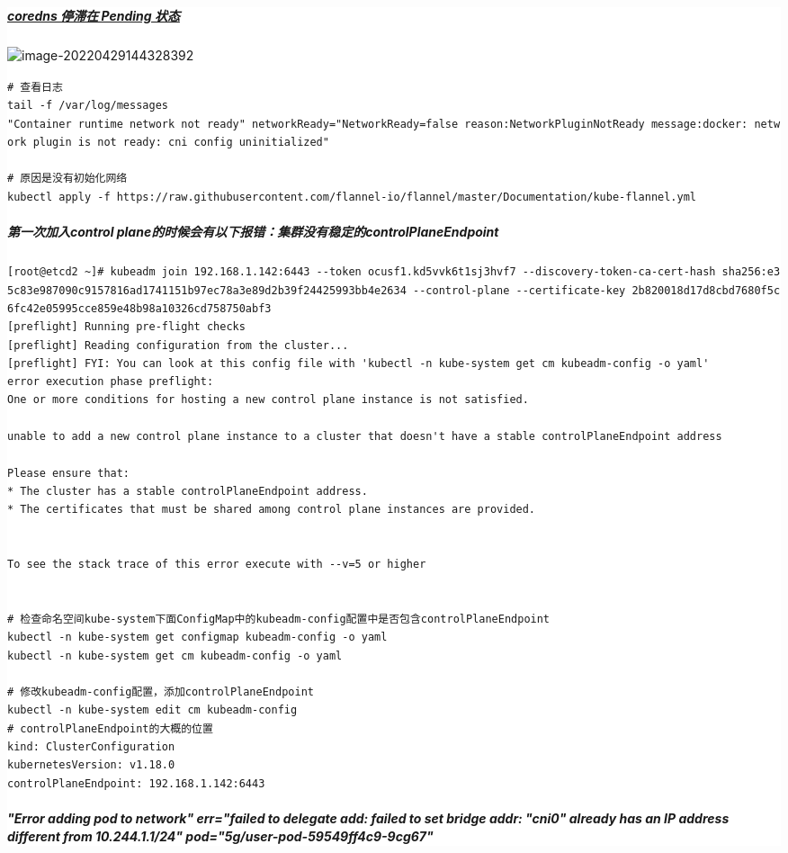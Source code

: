 ##### [coredns 停滞在 Pending 状态](https://kubernetes.io/zh/docs/setup/production-environment/tools/kubeadm/troubleshooting-kubeadm/#coredns-%E5%81%9C%E6%BB%9E%E5%9C%A8-pending-%E7%8A%B6%E6%80%81)
![image-20220429144328392](http://inus-markdown.oss-cn-beijing.aliyuncs.com/img/image-20220429144328392.png)

```
# 查看日志
tail -f /var/log/messages
"Container runtime network not ready" networkReady="NetworkReady=false reason:NetworkPluginNotReady message:docker: network plugin is not ready: cni config uninitialized"

# 原因是没有初始化网络
kubectl apply -f https://raw.githubusercontent.com/flannel-io/flannel/master/Documentation/kube-flannel.yml
```

##### 第一次加入control plane的时候会有以下报错：集群没有稳定的controlPlaneEndpoint
```
[root@etcd2 ~]# kubeadm join 192.168.1.142:6443 --token ocusf1.kd5vvk6t1sj3hvf7 --discovery-token-ca-cert-hash sha256:e35c83e987090c9157816ad1741151b97ec78a3e89d2b39f24425993bb4e2634 --control-plane --certificate-key 2b820018d17d8cbd7680f5c6fc42e05995cce859e48b98a10326cd758750abf3
[preflight] Running pre-flight checks
[preflight] Reading configuration from the cluster...
[preflight] FYI: You can look at this config file with 'kubectl -n kube-system get cm kubeadm-config -o yaml'
error execution phase preflight: 
One or more conditions for hosting a new control plane instance is not satisfied.

unable to add a new control plane instance to a cluster that doesn't have a stable controlPlaneEndpoint address

Please ensure that:
* The cluster has a stable controlPlaneEndpoint address.
* The certificates that must be shared among control plane instances are provided.


To see the stack trace of this error execute with --v=5 or higher


# 检查命名空间kube-system下面ConfigMap中的kubeadm-config配置中是否包含controlPlaneEndpoint 
kubectl -n kube-system get configmap kubeadm-config -o yaml
kubectl -n kube-system get cm kubeadm-config -o yaml

# 修改kubeadm-config配置，添加controlPlaneEndpoint
kubectl -n kube-system edit cm kubeadm-config
# controlPlaneEndpoint的大概的位置
kind: ClusterConfiguration
kubernetesVersion: v1.18.0
controlPlaneEndpoint: 192.168.1.142:6443
```
##### "Error adding pod to network" err="failed to delegate add: failed to set bridge addr: \"cni0\" already has an IP address different from 10.244.1.1/24" pod="5g/user-pod-59549ff4c9-9cg67"
